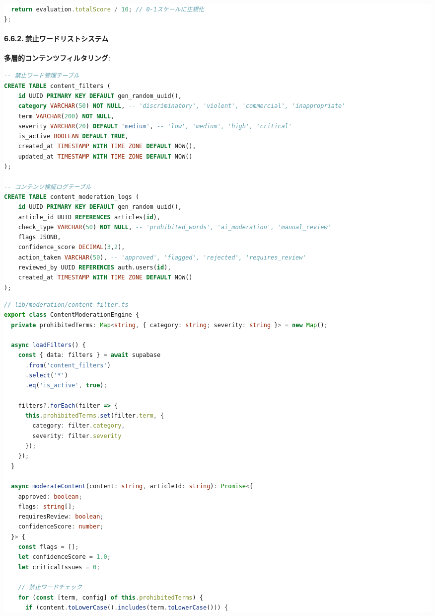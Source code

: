 ```typescript
  return evaluation.totalScore / 10; // 0-1スケールに正規化
};
```

#### 6.6.2. 禁止ワードリストシステム

**多層的コンテンツフィルタリング**:

```sql
-- 禁止ワード管理テーブル
CREATE TABLE content_filters (
    id UUID PRIMARY KEY DEFAULT gen_random_uuid(),
    category VARCHAR(50) NOT NULL, -- 'discriminatory', 'violent', 'commercial', 'inappropriate'
    term VARCHAR(200) NOT NULL,
    severity VARCHAR(20) DEFAULT 'medium', -- 'low', 'medium', 'high', 'critical'
    is_active BOOLEAN DEFAULT TRUE,
    created_at TIMESTAMP WITH TIME ZONE DEFAULT NOW(),
    updated_at TIMESTAMP WITH TIME ZONE DEFAULT NOW()
);

-- コンテンツ検証ログテーブル
CREATE TABLE content_moderation_logs (
    id UUID PRIMARY KEY DEFAULT gen_random_uuid(),
    article_id UUID REFERENCES articles(id),
    check_type VARCHAR(50) NOT NULL, -- 'prohibited_words', 'ai_moderation', 'manual_review'
    flags JSONB,
    confidence_score DECIMAL(3,2),
    action_taken VARCHAR(50), -- 'approved', 'flagged', 'rejected', 'requires_review'
    reviewed_by UUID REFERENCES auth.users(id),
    created_at TIMESTAMP WITH TIME ZONE DEFAULT NOW()
);
```

```typescript
// lib/moderation/content-filter.ts
export class ContentModerationEngine {
  private prohibitedTerms: Map<string, { category: string; severity: string }> = new Map();

  async loadFilters() {
    const { data: filters } = await supabase
      .from('content_filters')
      .select('*')
      .eq('is_active', true);

    filters?.forEach(filter => {
      this.prohibitedTerms.set(filter.term, {
        category: filter.category,
        severity: filter.severity
      });
    });
  }

  async moderateContent(content: string, articleId: string): Promise<{
    approved: boolean;
    flags: string[];
    requiresReview: boolean;
    confidenceScore: number;
  }> {
    const flags = [];
    let confidenceScore = 1.0;
    let criticalIssues = 0;

    // 禁止ワードチェック
    for (const [term, config] of this.prohibitedTerms) {
      if (content.toLowerCase().includes(term.toLowerCase())) {
```